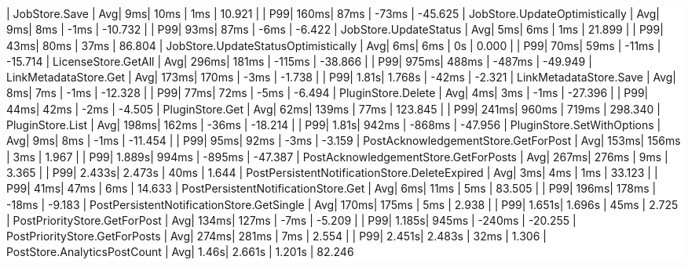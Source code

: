 | JobStore.Save |  Avg| 9ms| 10ms | 1ms | 10.921
| |  P99| 160ms| 87ms | -73ms | -45.625
| JobStore.UpdateOptimistically |  Avg| 9ms| 8ms | -1ms | -10.732
| |  P99| 93ms| 87ms | -6ms | -6.422
| JobStore.UpdateStatus |  Avg| 5ms| 6ms | 1ms | 21.899
| |  P99| 43ms| 80ms | 37ms | 86.804
| JobStore.UpdateStatusOptimistically |  Avg| 6ms| 6ms | 0s | 0.000
| |  P99| 70ms| 59ms | -11ms | -15.714
| LicenseStore.GetAll |  Avg| 296ms| 181ms | -115ms | -38.866
| |  P99| 975ms| 488ms | -487ms | -49.949
| LinkMetadataStore.Get |  Avg| 173ms| 170ms | -3ms | -1.738
| |  P99| 1.81s| 1.768s | -42ms | -2.321
| LinkMetadataStore.Save |  Avg| 8ms| 7ms | -1ms | -12.328
| |  P99| 77ms| 72ms | -5ms | -6.494
| PluginStore.Delete |  Avg| 4ms| 3ms | -1ms | -27.396
| |  P99| 44ms| 42ms | -2ms | -4.505
| PluginStore.Get |  Avg| 62ms| 139ms | 77ms | 123.845
| |  P99| 241ms| 960ms | 719ms | 298.340
| PluginStore.List |  Avg| 198ms| 162ms | -36ms | -18.214
| |  P99| 1.81s| 942ms | -868ms | -47.956
| PluginStore.SetWithOptions |  Avg| 9ms| 8ms | -1ms | -11.454
| |  P99| 95ms| 92ms | -3ms | -3.159
| PostAcknowledgementStore.GetForPost |  Avg| 153ms| 156ms | 3ms | 1.967
| |  P99| 1.889s| 994ms | -895ms | -47.387
| PostAcknowledgementStore.GetForPosts |  Avg| 267ms| 276ms | 9ms | 3.365
| |  P99| 2.433s| 2.473s | 40ms | 1.644
| PostPersistentNotificationStore.DeleteExpired |  Avg| 3ms| 4ms | 1ms | 33.123
| |  P99| 41ms| 47ms | 6ms | 14.633
| PostPersistentNotificationStore.Get |  Avg| 6ms| 11ms | 5ms | 83.505
| |  P99| 196ms| 178ms | -18ms | -9.183
| PostPersistentNotificationStore.GetSingle |  Avg| 170ms| 175ms | 5ms | 2.938
| |  P99| 1.651s| 1.696s | 45ms | 2.725
| PostPriorityStore.GetForPost |  Avg| 134ms| 127ms | -7ms | -5.209
| |  P99| 1.185s| 945ms | -240ms | -20.255
| PostPriorityStore.GetForPosts |  Avg| 274ms| 281ms | 7ms | 2.554
| |  P99| 2.451s| 2.483s | 32ms | 1.306
| PostStore.AnalyticsPostCount |  Avg| 1.46s| 2.661s | 1.201s | 82.246